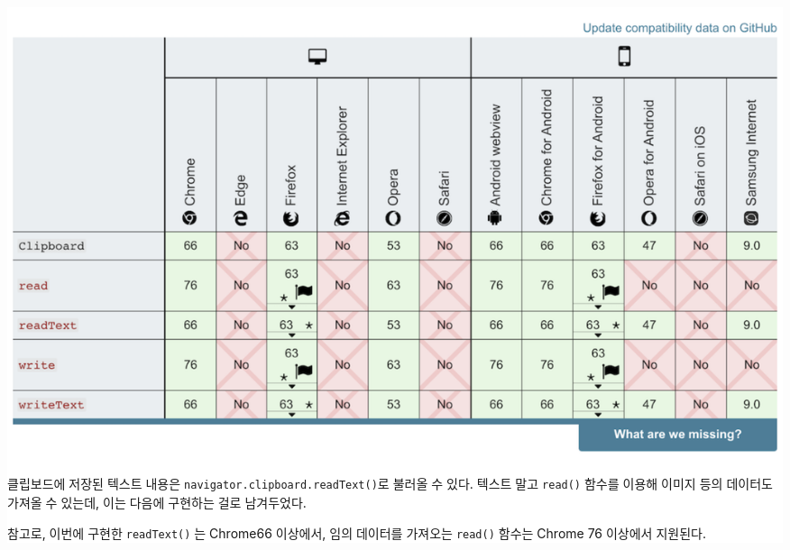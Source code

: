    <img src="/assets/img/post_images/clipboard_listener1.png" width="100%"/>
</div>

클립보드에 저장된 텍스트 내용은 `navigator.clipboard.readText()`로 불러올 수 있다. 텍스트 말고 `read()` 함수를 이용해 이미지 등의 데이터도 가져올 수 있는데, 이는 다음에 구현하는 걸로 남겨두었다.

참고로, 이번에 구현한 `readText()` 는 Chrome66 이상에서, 임의 데이터를 가져오는 `read()` 함수는 Chrome 76 이상에서 지원된다.